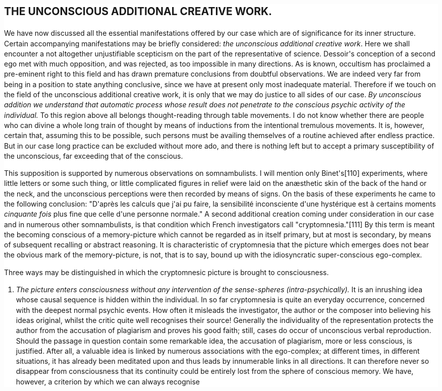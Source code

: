 ## THE UNCONSCIOUS ADDITIONAL CREATIVE WORK.

We have now discussed all the essential manifestations offered by
our case which are of significance for its inner structure. Certain
accompanying manifestations may be briefly considered: _the unconscious
additional creative work_. Here we shall encounter a not altogether
unjustifiable scepticism on the part of the representative of science.
Dessoir's conception of a second ego met with much opposition, and was
rejected, as too impossible in many directions. As is known, occultism
has proclaimed a pre-eminent right to this field and has drawn premature
conclusions from doubtful observations. We are indeed very far from
being in a position to state anything conclusive, since we have at
present only most inadequate material. Therefore if we touch on the
field of the unconscious additional creative work, it is only that we
may do justice to all sides of our case. _By unconscious addition we
understand that automatic process whose result does not penetrate to
the conscious psychic activity of the individual._ To this region above
all belongs thought-reading through table movements. I do not know
whether there are people who can divine a whole long train of thought
by means of inductions from the intentional tremulous movements. It is,
however, certain that, assuming this to be possible, such persons must
be availing themselves of a routine achieved after endless practice. But
in our case long practice can be excluded without more ado, and there is
nothing left but to accept a primary susceptibility of the unconscious,
far exceeding that of the conscious.

This supposition is supported by numerous observations on somnambulists.
I will mention only Binet's[110] experiments, where little letters
or some such thing, or little complicated figures in relief were
laid on the anæsthetic skin of the back of the hand or the neck, and
the unconscious perceptions were then recorded by means of signs. On
the basis of these experiments he came to the following conclusion:
"D'après les calculs que j'ai pu faire, la sensibilité inconsciente
d'une hystérique est à certains moments _cinquante fois_ plus fine que
celle d'une personne normale." A second additional creation coming under
consideration in our case and in numerous other somnambulists, is that
condition which French investigators call "cryptomnesia."[111] By this
term is meant the becoming conscious of a memory-picture which cannot
be regarded as in itself primary, but at most is secondary, by means
of subsequent recalling or abstract reasoning. It is characteristic of
cryptomnesia that the picture which emerges does not bear the obvious
mark of the memory-picture, is not, that is to say, bound up with the
idiosyncratic super-conscious ego-complex.

Three ways may be distinguished in which the cryptomnesic picture is
brought to consciousness.

1. _The picture enters consciousness without any intervention of the
sense-spheres (intra-psychically)._ It is an inrushing idea whose
causal sequence is hidden within the individual. In so far cryptomnesia
is quite an everyday occurrence, concerned with the deepest normal
psychic events. How often it misleads the investigator, the author
or the composer into believing his ideas original, whilst the critic
quite well recognises their source! Generally the individuality of the
representation protects the author from the accusation of plagiarism
and proves his good faith; still, cases do occur of unconscious verbal
reproduction. Should the passage in question contain some remarkable
idea, the accusation of plagiarism, more or less conscious, is
justified. After all, a valuable idea is linked by numerous associations
with the ego-complex; at different times, in different situations, it
has already been meditated upon and thus leads by innumerable links in
all directions. It can therefore never so disappear from consciousness
that its continuity could be entirely lost from the sphere of conscious
memory. We have, however, a criterion by which we can always recognise